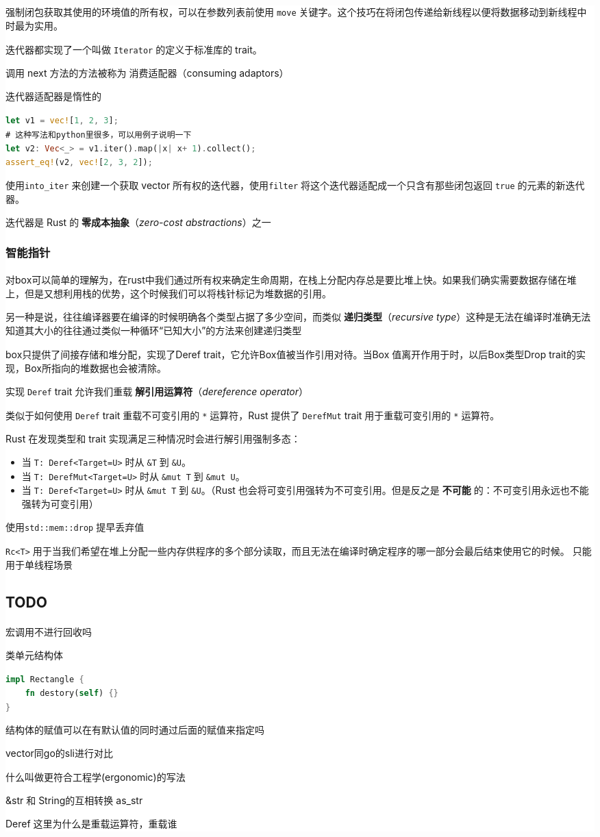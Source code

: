 强制闭包获取其使用的环境值的所有权，可以在参数列表前使用 `move` 关键字。这个技巧在将闭包传递给新线程以便将数据移动到新线程中时最为实用。

迭代器都实现了一个叫做 `Iterator` 的定义于标准库的 trait。

调用 next 方法的方法被称为 消费适配器（consuming adaptors）

迭代器适配器是惰性的

```rust
let v1 = vec![1, 2, 3];
# 这种写法和python里很多，可以用例子说明一下   
let v2: Vec<_> = v1.iter().map(|x| x+ 1).collect();
assert_eq!(v2, vec![2, 3, 2]);
```

使用`into_iter` 来创建一个获取 vector 所有权的迭代器，使用`filter` 将这个迭代器适配成一个只含有那些闭包返回 `true` 的元素的新迭代器。

迭代器是 Rust 的 **零成本抽象**（*zero-cost abstractions*）之一

### 智能指针

对box可以简单的理解为，在rust中我们通过所有权来确定生命周期，在栈上分配内存总是要比堆上快。如果我们确实需要数据存储在堆上，但是又想利用栈的优势，这个时候我们可以将栈针标记为堆数据的引用。

另一种是说，往往编译器要在编译的时候明确各个类型占据了多少空间，而类似 **递归类型**（*recursive type*）这种是无法在编译时准确无法知道其大小的往往通过类似一种循环“已知大小”的方法来创建递归类型

box只提供了间接存储和堆分配，实现了Deref trait，它允许Box<T>值被当作引用对待。当Box<T> 值离开作用于时，以后Box<T>类型Drop trait的实现，Box所指向的堆数据也会被清除。

实现 `Deref` trait 允许我们重载 **解引用运算符**（*dereference operator*）

类似于如何使用 `Deref` trait 重载不可变引用的 `*` 运算符，Rust 提供了 `DerefMut` trait 用于重载可变引用的 `*` 运算符。

Rust 在发现类型和 trait 实现满足三种情况时会进行解引用强制多态：

- 当 `T: Deref<Target=U>` 时从 `&T` 到 `&U`。
- 当 `T: DerefMut<Target=U>` 时从 `&mut T` 到 `&mut U`。
- 当 `T: Deref<Target=U>` 时从 `&mut T` 到 `&U`。（Rust 也会将可变引用强转为不可变引用。但是反之是 **不可能** 的：不可变引用永远也不能强转为可变引用）

使用`std::mem::drop` 提早丢弃值

`Rc<T>` 用于当我们希望在堆上分配一些内存供程序的多个部分读取，而且无法在编译时确定程序的哪一部分会最后结束使用它的时候。 只能用于单线程场景



## TODO

宏调用不进行回收吗

类单元结构体

```rust
impl Rectangle {
    fn destory(self) {}
}
```

结构体的赋值可以在有默认值的同时通过后面的赋值来指定吗

vector同go的sli进行对比

什么叫做更符合工程学(ergonomic)的写法

&str 和 String的互相转换 as_str

Deref 这里为什么是重载运算符，重载谁

